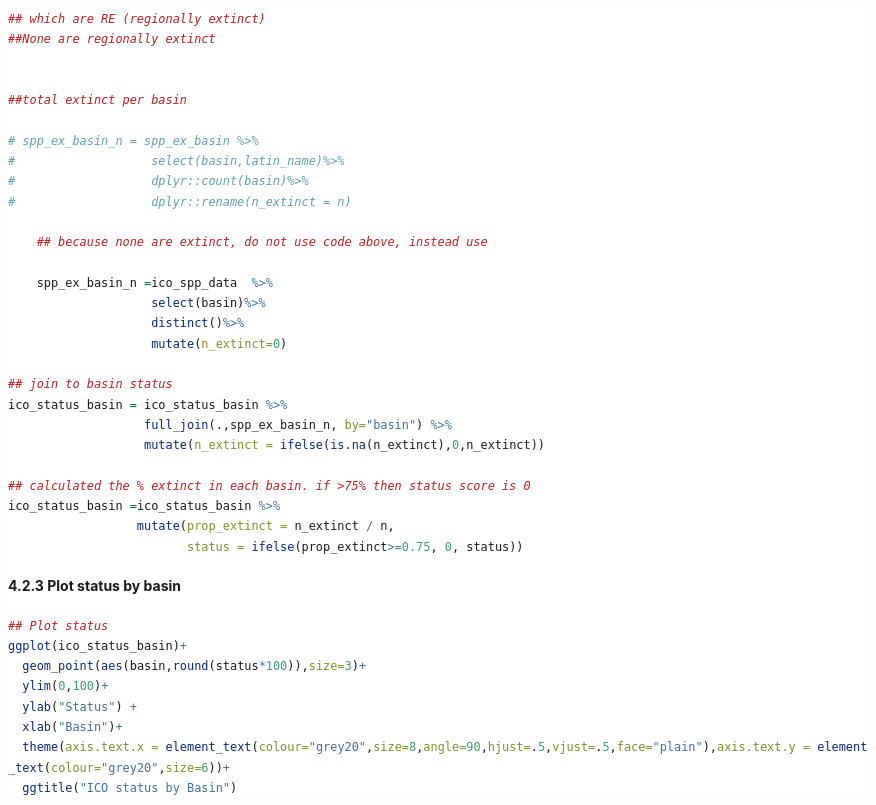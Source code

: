 ``` r
## which are RE (regionally extinct)
##None are regionally extinct


##total extinct per basin

# spp_ex_basin_n = spp_ex_basin %>%
#                   select(basin,latin_name)%>%
#                   dplyr::count(basin)%>%
#                   dplyr::rename(n_extinct = n)

    ## because none are extinct, do not use code above, instead use

    spp_ex_basin_n =ico_spp_data  %>%
                    select(basin)%>%
                    distinct()%>%
                    mutate(n_extinct=0)

## join to basin status
ico_status_basin = ico_status_basin %>%
                   full_join(.,spp_ex_basin_n, by="basin") %>%
                   mutate(n_extinct = ifelse(is.na(n_extinct),0,n_extinct))

## calculated the % extinct in each basin. if >75% then status score is 0
ico_status_basin =ico_status_basin %>%
                  mutate(prop_extinct = n_extinct / n,
                         status = ifelse(prop_extinct>=0.75, 0, status))
```

#### 4.2.3 Plot status by basin

``` r
## Plot status
ggplot(ico_status_basin)+
  geom_point(aes(basin,round(status*100)),size=3)+
  ylim(0,100)+
  ylab("Status") + 
  xlab("Basin")+
  theme(axis.text.x = element_text(colour="grey20",size=8,angle=90,hjust=.5,vjust=.5,face="plain"),axis.text.y = element_text(colour="grey20",size=6))+
  ggtitle("ICO status by Basin")
```
